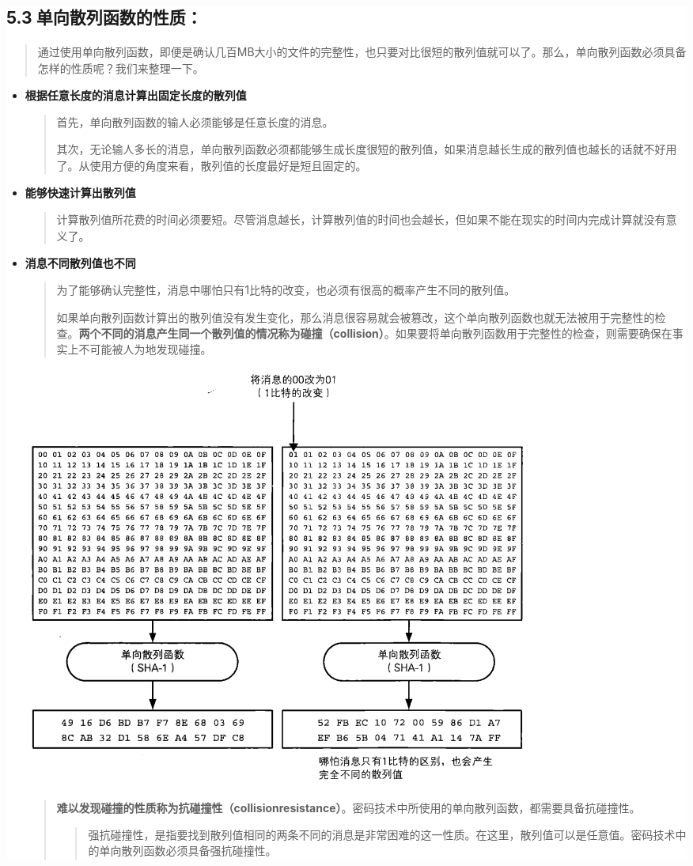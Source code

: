 ## 5.3 单向散列函数的性质：

>  通过使用单向散列函数，即便是确认几百MB大小的文件的完整性，也只要对比很短的散列值就可以了。那么，单向散列函数必须具备怎样的性质呢？我们来整理一下。

- **根据任意长度的消息计算出固定长度的散列值**

  > 首先，单向散列函数的输人必须能够是任意长度的消息。
  >
  > 其次，无论输人多长的消息，单向散列函数必须都能够生成长度很短的散列值，如果消息越长生成的散列值也越长的话就不好用了。从使用方便的角度来看，散列值的长度最好是短且固定的。


- **能够快速计算出散列值**

  > 计算散列值所花费的时间必须要短。尽管消息越长，计算散列值的时间也会越长，但如果不能在现实的时间内完成计算就没有意义了。

- **消息不同散列值也不同**

  > 为了能够确认完整性，消息中哪怕只有1比特的改变，也必须有很高的概率产生不同的散列值。
  >
  > 如果单向散列函数计算出的散列值没有发生变化，那么消息很容易就会被篡改，这个单向散列函数也就无法被用于完整性的检查。**两个不同的消息产生同一个散列值的情况称为碰撞（collision）**。如果要将单向散列函数用于完整性的检查，则需要确保在事实上不可能被人为地发现碰撞。

  ![1538733187999](assets/1538733187999.png)

    >**难以发现碰撞的性质称为抗碰撞性（collisionresistance）**。密码技术中所使用的单向散列函数，都需要具备抗碰撞性。
    >
    > >
    > >强抗碰撞性，是指要找到散列值相同的两条不同的消息是非常困难的这一性质。在这里，散列值可以是任意值。密码技术中的单向散列函数必须具备强抗碰撞性。
